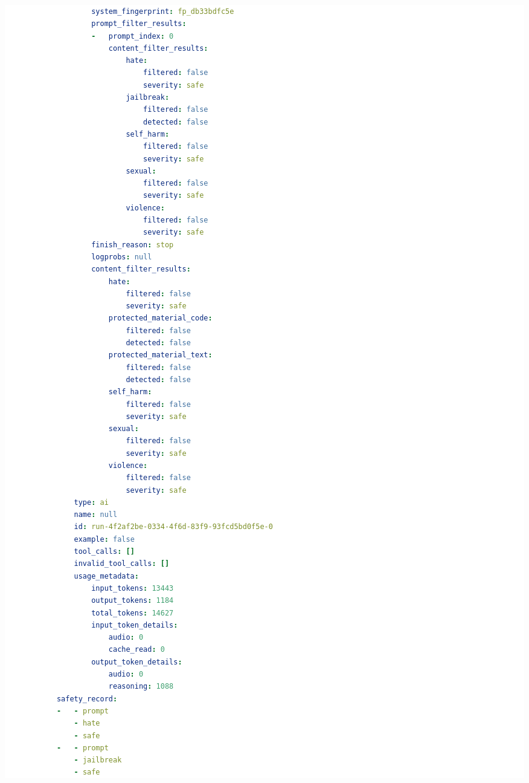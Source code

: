 ```yaml
                    system_fingerprint: fp_db33bdfc5e
                    prompt_filter_results:
                    -   prompt_index: 0
                        content_filter_results:
                            hate:
                                filtered: false
                                severity: safe
                            jailbreak:
                                filtered: false
                                detected: false
                            self_harm:
                                filtered: false
                                severity: safe
                            sexual:
                                filtered: false
                                severity: safe
                            violence:
                                filtered: false
                                severity: safe
                    finish_reason: stop
                    logprobs: null
                    content_filter_results:
                        hate:
                            filtered: false
                            severity: safe
                        protected_material_code:
                            filtered: false
                            detected: false
                        protected_material_text:
                            filtered: false
                            detected: false
                        self_harm:
                            filtered: false
                            severity: safe
                        sexual:
                            filtered: false
                            severity: safe
                        violence:
                            filtered: false
                            severity: safe
                type: ai
                name: null
                id: run-4f2af2be-0334-4f6d-83f9-93fcd5bd0f5e-0
                example: false
                tool_calls: []
                invalid_tool_calls: []
                usage_metadata:
                    input_tokens: 13443
                    output_tokens: 1184
                    total_tokens: 14627
                    input_token_details:
                        audio: 0
                        cache_read: 0
                    output_token_details:
                        audio: 0
                        reasoning: 1088
            safety_record:
            -   - prompt
                - hate
                - safe
            -   - prompt
                - jailbreak
                - safe
```